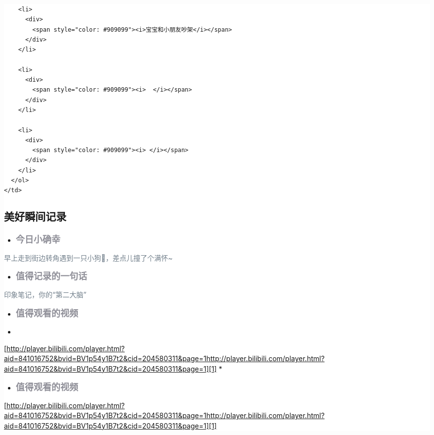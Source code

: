         <li>
          <div>
            <span style="color: #909099"><i>宝宝和小朋友吵架</i></span>
          </div>
        </li>
        
        <li>
          <div>
            <span style="color: #909099"><i>  </i></span>
          </div>
        </li>
        
        <li>
          <div>
            <span style="color: #909099"><i> </i></span>
          </div>
        </li>
      </ol>
    </td>
  </tr>
</table>

## 美好瞬间记录

*   <span style="font-size: 18px"><span style="color: #909099"><b>今日小确幸</b></span></span>

<span style="font-size: 14px"><span style="color: #73808c">早上走到街边转角遇到一只小狗🐶，差点儿撞了个满怀~</span></span>

*   <span style="font-size: 18px"><span style="color: #909099"><b>值得记录的一句话</b></span></span>

<span style="font-size: 14px"><span style="color: #73808c">印象笔记，你的“第二大脑” </span></span>

*   <span style="font-size: 18px"><span style="color: #909099"><b>值得观看的视频</b></span></span>

*   

[http://player.bilibili.com/player.html?aid=841016752&bvid=BV1p54y1B7t2&cid=204580311&page=1http://player.bilibili.com/player.html?aid=841016752&bvid=BV1p54y1B7t2&cid=204580311&page=1][1]
*   

*   <span style="font-size: 18px"><span style="color: #909099"><b>值得观看的视频</b></span></span>

[http://player.bilibili.com/player.html?aid=841016752&bvid=BV1p54y1B7t2&cid=204580311&page=1http://player.bilibili.com/player.html?aid=841016752&bvid=BV1p54y1B7t2&cid=204580311&page=1][1]

 [1]: http://player.bilibili.com/player.html?aid=841016752&bvid=BV1p54y1B7t2&cid=204580311&page=1